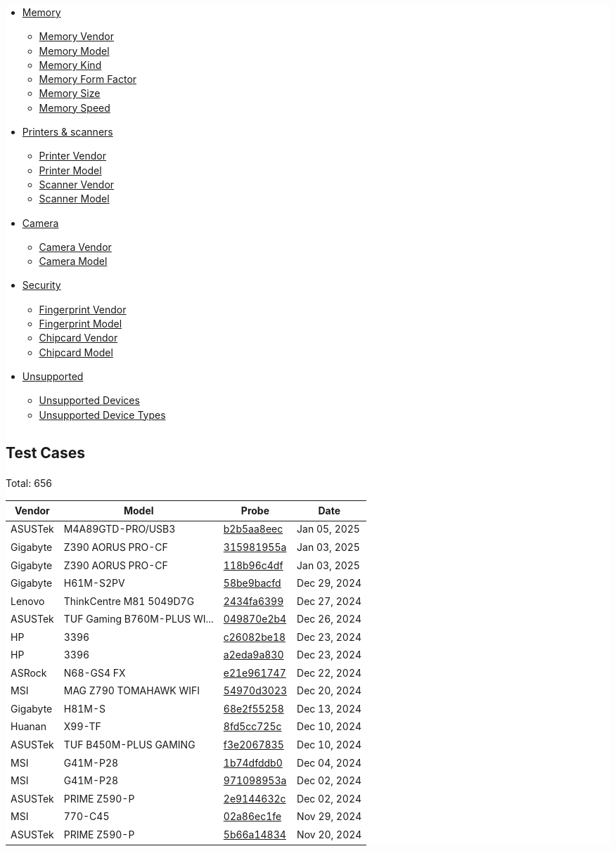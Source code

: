 * [ Memory ](#memory)
  - [ Memory Vendor            ](#memory-vendor)
  - [ Memory Model             ](#memory-model)
  - [ Memory Kind              ](#memory-kind)
  - [ Memory Form Factor       ](#memory-form-factor)
  - [ Memory Size              ](#memory-size)
  - [ Memory Speed             ](#memory-speed)

* [ Printers & scanners ](#printers--scanners)
  - [ Printer Vendor           ](#printer-vendor)
  - [ Printer Model            ](#printer-model)
  - [ Scanner Vendor           ](#scanner-vendor)
  - [ Scanner Model            ](#scanner-model)

* [ Camera ](#camera)
  - [ Camera Vendor            ](#camera-vendor)
  - [ Camera Model             ](#camera-model)

* [ Security ](#security)
  - [ Fingerprint Vendor       ](#fingerprint-vendor)
  - [ Fingerprint Model        ](#fingerprint-model)
  - [ Chipcard Vendor          ](#chipcard-vendor)
  - [ Chipcard Model           ](#chipcard-model)

* [ Unsupported ](#unsupported)
  - [ Unsupported Devices      ](#unsupported-devices)
  - [ Unsupported Device Types ](#unsupported-device-types)


Test Cases
----------

Total: 656

| Vendor        | Model                       | Probe                                                      | Date         |
|---------------|-----------------------------|------------------------------------------------------------|--------------|
| ASUSTek       | M4A89GTD-PRO/USB3           | [b2b5aa8eec](https://linux-hardware.org/?probe=b2b5aa8eec) | Jan 05, 2025 |
| Gigabyte      | Z390 AORUS PRO-CF           | [315981955a](https://linux-hardware.org/?probe=315981955a) | Jan 03, 2025 |
| Gigabyte      | Z390 AORUS PRO-CF           | [118b96c4df](https://linux-hardware.org/?probe=118b96c4df) | Jan 03, 2025 |
| Gigabyte      | H61M-S2PV                   | [58be9bacfd](https://linux-hardware.org/?probe=58be9bacfd) | Dec 29, 2024 |
| Lenovo        | ThinkCentre M81 5049D7G     | [2434fa6399](https://linux-hardware.org/?probe=2434fa6399) | Dec 27, 2024 |
| ASUSTek       | TUF Gaming B760M-PLUS WI... | [049870e2b4](https://linux-hardware.org/?probe=049870e2b4) | Dec 26, 2024 |
| HP            | 3396                        | [c26082be18](https://linux-hardware.org/?probe=c26082be18) | Dec 23, 2024 |
| HP            | 3396                        | [a2eda9a830](https://linux-hardware.org/?probe=a2eda9a830) | Dec 23, 2024 |
| ASRock        | N68-GS4 FX                  | [e21e961747](https://linux-hardware.org/?probe=e21e961747) | Dec 22, 2024 |
| MSI           | MAG Z790 TOMAHAWK WIFI      | [54970d3023](https://linux-hardware.org/?probe=54970d3023) | Dec 20, 2024 |
| Gigabyte      | H81M-S                      | [68e2f55258](https://linux-hardware.org/?probe=68e2f55258) | Dec 13, 2024 |
| Huanan        | X99-TF                      | [8fd5cc725c](https://linux-hardware.org/?probe=8fd5cc725c) | Dec 10, 2024 |
| ASUSTek       | TUF B450M-PLUS GAMING       | [f3e2067835](https://linux-hardware.org/?probe=f3e2067835) | Dec 10, 2024 |
| MSI           | G41M-P28                    | [1b74dfddb0](https://linux-hardware.org/?probe=1b74dfddb0) | Dec 04, 2024 |
| MSI           | G41M-P28                    | [971098953a](https://linux-hardware.org/?probe=971098953a) | Dec 02, 2024 |
| ASUSTek       | PRIME Z590-P                | [2e9144632c](https://linux-hardware.org/?probe=2e9144632c) | Dec 02, 2024 |
| MSI           | 770-C45                     | [02a86ec1fe](https://linux-hardware.org/?probe=02a86ec1fe) | Nov 29, 2024 |
| ASUSTek       | PRIME Z590-P                | [5b66a14834](https://linux-hardware.org/?probe=5b66a14834) | Nov 20, 2024 |